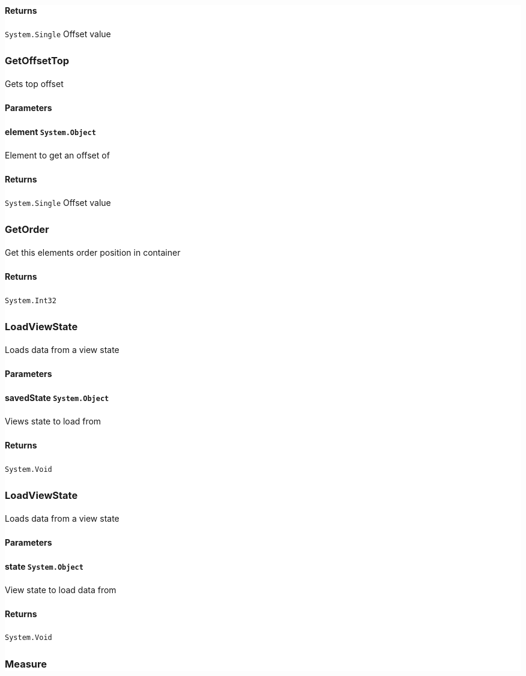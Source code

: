 #### Returns

`System.Single` Offset value

###  GetOffsetTop

Gets top offset

#### Parameters

#### element `System.Object`

Element to get an offset of

#### Returns

`System.Single` Offset value

###  GetOrder

Get this elements order position in container

#### Returns

`System.Int32` 

###  LoadViewState

Loads data from a view state

#### Parameters

#### savedState `System.Object`

Views state to load from

#### Returns

`System.Void` 

###  LoadViewState

Loads data from a view state

#### Parameters

#### state `System.Object`

View state to load data from

#### Returns

`System.Void` 

###  Measure
